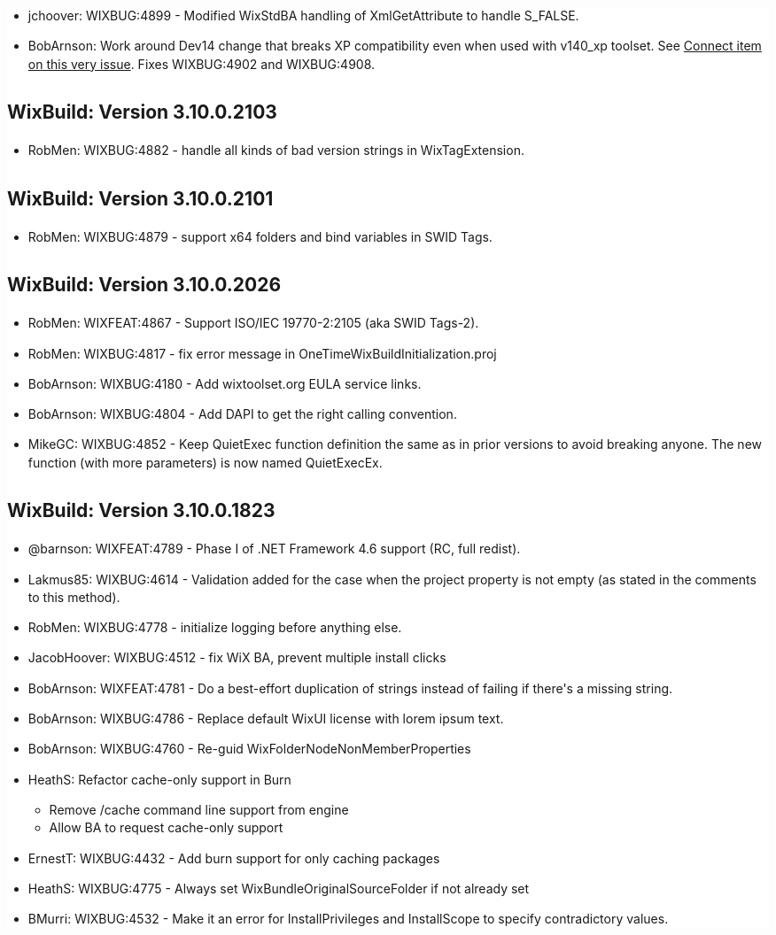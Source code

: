 * jchoover: WIXBUG:4899 - Modified WixStdBA handling of XmlGetAttribute to handle S_FALSE.

* BobArnson: Work around Dev14 change that breaks XP compatibility even when used with v140_xp toolset. See [Connect item on this very issue](https://connect.microsoft.com/VisualStudio/feedback/details/1789709/visual-c-2015-runtime-broken-on-windows-server-2003-c-11-magic-statics). Fixes WIXBUG:4902 and WIXBUG:4908.

## WixBuild: Version 3.10.0.2103

* RobMen: WIXBUG:4882 - handle all kinds of bad version strings in WixTagExtension.

## WixBuild: Version 3.10.0.2101

* RobMen: WIXBUG:4879 - support x64 folders and bind variables in SWID Tags.

## WixBuild: Version 3.10.0.2026

* RobMen: WIXFEAT:4867 - Support ISO/IEC 19770-2:2105 (aka SWID Tags-2).

* RobMen: WIXBUG:4817 - fix error message in OneTimeWixBuildInitialization.proj

* BobArnson: WIXBUG:4180 - Add wixtoolset.org EULA service links.

* BobArnson: WIXBUG:4804 - Add DAPI to get the right calling convention.

* MikeGC: WIXBUG:4852 - Keep QuietExec function definition the same as in prior versions to avoid breaking anyone. The new function (with more parameters) is now named QuietExecEx.

## WixBuild: Version 3.10.0.1823

* @barnson: WIXFEAT:4789 - Phase I of .NET Framework 4.6 support (RC, full redist).

* Lakmus85: WIXBUG:4614 - Validation added for the case when the project property is not empty (as stated in the comments to this method).

* RobMen: WIXBUG:4778 - initialize logging before anything else.

* JacobHoover: WIXBUG:4512 - fix WiX BA, prevent multiple install clicks

* BobArnson: WIXFEAT:4781 - Do a best-effort duplication of strings instead of failing if there's a missing string.

* BobArnson: WIXBUG:4786 - Replace default WixUI license with lorem ipsum text.

* BobArnson: WIXBUG:4760 - Re-guid WixFolderNodeNonMemberProperties

* HeathS: Refactor cache-only support in Burn
  * Remove /cache command line support from engine
  * Allow BA to request cache-only support

* ErnestT: WIXBUG:4432 - Add burn support for only caching packages

* HeathS: WIXBUG:4775 - Always set WixBundleOriginalSourceFolder if not already set

* BMurri: WIXBUG:4532 - Make it an error for InstallPrivileges and InstallScope to specify contradictory values.
